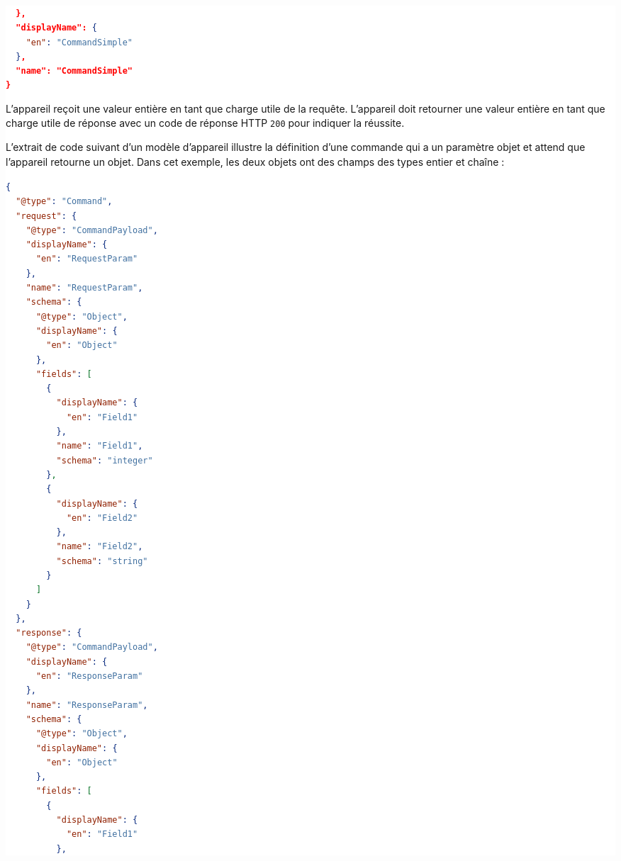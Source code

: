 ```json
  },
  "displayName": {
    "en": "CommandSimple"
  },
  "name": "CommandSimple"
}
```

L’appareil reçoit une valeur entière en tant que charge utile de la requête. L’appareil doit retourner une valeur entière en tant que charge utile de réponse avec un code de réponse HTTP `200` pour indiquer la réussite.

L’extrait de code suivant d’un modèle d’appareil illustre la définition d’une commande qui a un paramètre objet et attend que l’appareil retourne un objet. Dans cet exemple, les deux objets ont des champs des types entier et chaîne :

```json
{
  "@type": "Command",
  "request": {
    "@type": "CommandPayload",
    "displayName": {
      "en": "RequestParam"
    },
    "name": "RequestParam",
    "schema": {
      "@type": "Object",
      "displayName": {
        "en": "Object"
      },
      "fields": [
        {
          "displayName": {
            "en": "Field1"
          },
          "name": "Field1",
          "schema": "integer"
        },
        {
          "displayName": {
            "en": "Field2"
          },
          "name": "Field2",
          "schema": "string"
        }
      ]
    }
  },
  "response": {
    "@type": "CommandPayload",
    "displayName": {
      "en": "ResponseParam"
    },
    "name": "ResponseParam",
    "schema": {
      "@type": "Object",
      "displayName": {
        "en": "Object"
      },
      "fields": [
        {
          "displayName": {
            "en": "Field1"
          },
```